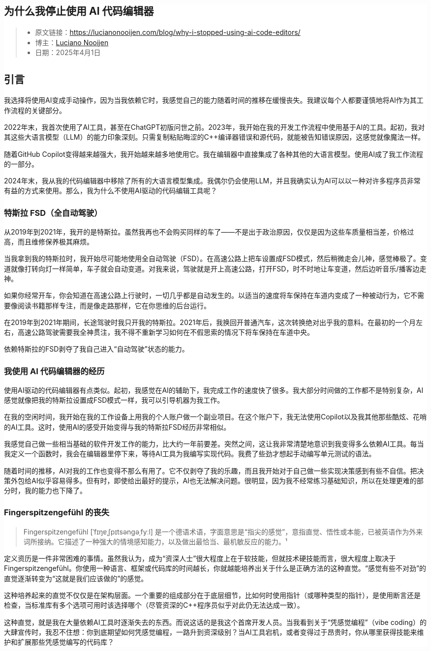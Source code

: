 
## 为什么我停止使用 AI 代码编辑器

> - 原文链接：https://lucianonooijen.com/blog/why-i-stopped-using-ai-code-editors/
> - 博主：[Luciano Nooijen](https://lucianonooijen.com/)
> - 日期：2025年4月1日


## 引言

我选择将使用AI变成手动操作，因为当我依赖它时，我感觉自己的能力随着时间的推移在缓慢丧失。我建议每个人都要谨慎地将AI作为其工作流程的关键部分。

2022年末，我首次使用了AI工具，甚至在ChatGPT初版问世之前。2023年，我开始在我的开发工作流程中使用基于AI的工具。起初，我对其这些大语言模型（LLM）的能力印象深刻。只需复制粘贴晦涩的C++编译器错误和源代码，就能被告知错误原因，这感觉就像魔法一样。

随着GitHub Copilot变得越来越强大，我开始越来越多地使用它。我在编辑器中直接集成了各种其他的大语言模型。使用AI成了我工作流程的一部分。

2024年末，我从我的代码编辑器中移除了所有的大语言模型集成。我偶尔仍会使用LLM，并且我确实认为AI可以以一种对许多程序员非常有益的方式来使用。那么，我为什么不使用AI驱动的代码编辑工具呢？

### 特斯拉 FSD（全自动驾驶）
从2019年到2021年，我开的是特斯拉。虽然我再也不会购买同样的车了——不是出于政治原因，仅仅是因为这些车质量相当差，价格过高，而且维修保养极其麻烦。

当我拿到我的特斯拉时，我开始尽可能地使用全自动驾驶（FSD）。在高速公路上把车设置成FSD模式，然后稍微走会儿神，感觉棒极了。变道就像打转向灯一样简单，车子就会自动变道。对我来说，驾驶就是开上高速公路，打开FSD，时不时地让车变道，然后边听音乐/播客边走神。

如果你经常开车，你会知道在高速公路上行驶时，一切几乎都是自动发生的。以适当的速度将车保持在车道内变成了一种被动行为，它不需要像阅读书籍那样专注，而是像走路那样，它在你思维的后台运行。

在2019年到2021年期间，长途驾驶时我只开我的特斯拉。2021年后，我换回开普通汽车，这次转换绝对出乎我的意料。在最初的一个月左右，高速公路驾驶需要我全神贯注，我不得不重新学习如何在不假思索的情况下将车保持在车道中央。

依赖特斯拉的FSD剥夺了我自己进入“自动驾驶”状态的能力。

### 我使用 AI 代码编辑器的经历
使用AI驱动的代码编辑器有点类似。起初，我感觉在AI的辅助下，我完成工作的速度快了很多。我大部分时间做的工作都不是特别复杂，AI感觉就像把我的特斯拉设置成FSD模式一样，我可以引导机器为我工作。

在我的空闲时间，我开始在我的工作设备上用我的个人账户做一个副业项目。在这个账户下，我无法使用Copilot以及我其他那些酷炫、花哨的AI工具。这时，使用AI的感受开始变得与我的特斯拉FSD经历非常相似。

我感觉自己做一些相当基础的软件开发工作的能力，比大约一年前要差。突然之间，这让我非常清楚地意识到我变得多么依赖AI工具。每当我定义一个函数时，我会在编辑器里停下来，等待AI工具为我编写实现代码。我费了些劲才想起手动编写单元测试的语法。

随着时间的推移，AI对我的工作也变得不那么有用了。它不仅剥夺了我的乐趣，而且我开始对于自己做一些实现决策感到有些不自信。把决策外包给AI似乎容易得多。但有时，即使给出最好的提示，AI也无法解决问题。很明显，因为我不经常练习基础知识，所以在处理更难的部分时，我的能力也下降了。

### Fingerspitzengefühl 的丧失
> Fingerspitzengefühl [ˈfɪŋɐˌʃpɪtsənɡəˌfyːl] 是一个德语术语，字面意思是“指尖的感觉”，意指直觉、悟性或本能，已被英语作为外来词所接纳。它描述了一种强大的情境感知能力，以及做出最恰当、最机敏反应的能力。¹

定义资历是一件非常困难的事情。虽然我认为，成为“资深人士”很大程度上在于软技能，但就技术硬技能而言，很大程度上取决于Fingerspitzengefühl。你使用一种语言、框架或代码库的时间越长，你就越能培养出关于什么是正确方法的这种直觉。“感觉有些不对劲”的直觉逐渐转变为“这就是我们应该做的”的感觉。

这种培养起来的直觉不仅仅是在架构层面。一个重要的组成部分在于底层细节，比如何时使用指针（或哪种类型的指针），是使用断言还是检查，当标准库有多个选项可用时该选择哪个（尽管资深的C++程序员似乎对此仍无法达成一致）。

这种直觉，就是我在大量依赖AI工具时逐渐失去的东西。而说这话的是我这个首席开发人员。当我看到关于“凭感觉编程”（vibe coding）的大肆宣传时，我忍不住想：你到底期望如何凭感觉编程，一路升到资深级别？当AI工具宕机，或者变得过于昂贵时，你从哪里获得技能来维护和扩展那些凭感觉编写的代码库？
